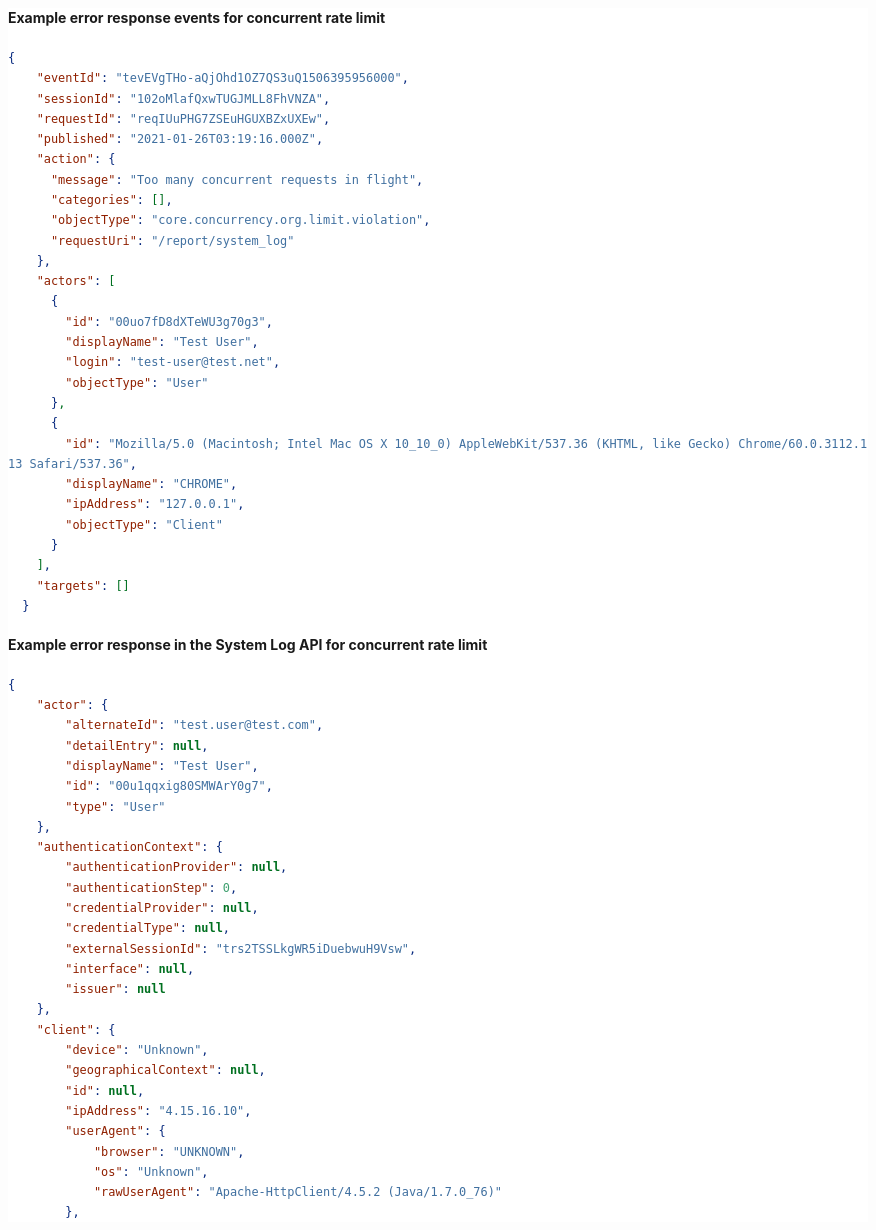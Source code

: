 #### Example error response events for concurrent rate limit

```json
{
    "eventId": "tevEVgTHo-aQjOhd1OZ7QS3uQ1506395956000",
    "sessionId": "102oMlafQxwTUGJMLL8FhVNZA",
    "requestId": "reqIUuPHG7ZSEuHGUXBZxUXEw",
    "published": "2021-01-26T03:19:16.000Z",
    "action": {
      "message": "Too many concurrent requests in flight",
      "categories": [],
      "objectType": "core.concurrency.org.limit.violation",
      "requestUri": "/report/system_log"
    },
    "actors": [
      {
        "id": "00uo7fD8dXTeWU3g70g3",
        "displayName": "Test User",
        "login": "test-user@test.net",
        "objectType": "User"
      },
      {
        "id": "Mozilla/5.0 (Macintosh; Intel Mac OS X 10_10_0) AppleWebKit/537.36 (KHTML, like Gecko) Chrome/60.0.3112.113 Safari/537.36",
        "displayName": "CHROME",
        "ipAddress": "127.0.0.1",
        "objectType": "Client"
      }
    ],
    "targets": []
  }
```

#### Example error response in the System Log API for concurrent rate limit

```json
{
    "actor": {
        "alternateId": "test.user@test.com",
        "detailEntry": null,
        "displayName": "Test User",
        "id": "00u1qqxig80SMWArY0g7",
        "type": "User"
    },
    "authenticationContext": {
        "authenticationProvider": null,
        "authenticationStep": 0,
        "credentialProvider": null,
        "credentialType": null,
        "externalSessionId": "trs2TSSLkgWR5iDuebwuH9Vsw",
        "interface": null,
        "issuer": null
    },
    "client": {
        "device": "Unknown",
        "geographicalContext": null,
        "id": null,
        "ipAddress": "4.15.16.10",
        "userAgent": {
            "browser": "UNKNOWN",
            "os": "Unknown",
            "rawUserAgent": "Apache-HttpClient/4.5.2 (Java/1.7.0_76)"
        },
```